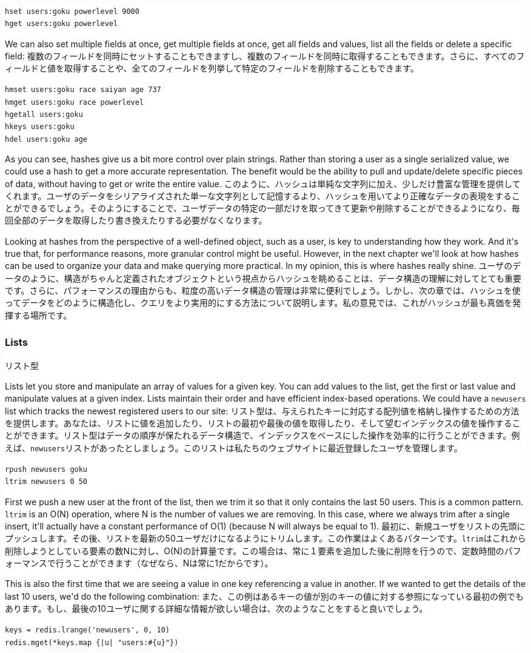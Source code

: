 	hset users:goku powerlevel 9000
	hget users:goku powerlevel

We can also set multiple fields at once, get multiple fields at once, get all fields and values, list all the fields or delete a specific field:
複数のフィールドを同時にセットすることもできますし、複数のフィールドを同時に取得することもできます。さらに、すべてのフィールドと値を取得することや、全てのフィールドを列挙して特定のフィールドを削除することもできます。

	hmset users:goku race saiyan age 737
	hmget users:goku race powerlevel
	hgetall users:goku
	hkeys users:goku
	hdel users:goku age

As you can see, hashes give us a bit more control over plain strings. Rather than storing a user as a single serialized value, we could use a hash to get a more accurate representation. The benefit would be the ability to pull and update/delete specific pieces of data, without having to get or write the entire value. 
このように、ハッシュは単純な文字列に加え、少しだけ豊富な管理を提供してくれます。ユーザのデータをシリアライズされた単一な文字列として記憶するより、ハッシュを用いてより正確なデータの表現をすることができるでしょう。そのようにすることで、ユーザデータの特定の一部だけを取ってきて更新や削除することができるようになり、毎回全部のデータを取得したり書き換えたりする必要がなくなります。

Looking at hashes from the perspective of a well-defined object, such as a user, is key to understanding how they work. And it's true that, for performance reasons, more granular control might be useful. However, in the next chapter we'll look at how hashes can be used to organize your data and make querying more practical. In my opinion, this is where hashes really shine.
ユーザのデータのように、構造がちゃんと定義されたオブジェクトという視点からハッシュを眺めることは、データ構造の理解に対してとても重要です。さらに、パフォーマンスの理由からも、粒度の高いデータ構造の管理は非常に便利でしょう。しかし、次の章では、ハッシュを使ってデータをどのように構造化し、クエリをより実用的にする方法について説明します。私の意見では、これがハッシュが最も真価を発揮する場所です。

### Lists
リスト型

Lists let you store and manipulate an array of values for a given key. You can add values to the list, get the first or last value and manipulate values at a given index. Lists maintain their order and have efficient index-based operations. We could have a `newusers` list which tracks the newest registered users to our site:
リスト型は、与えられたキーに対応する配列値を格納し操作するための方法を提供します。あなたは、リストに値を追加したり、リストの最初や最後の値を取得したり、そして望むインデックスの値を操作することができます。リスト型はデータの順序が保たれるデータ構造で、インデックスをベースにした操作を効率的に行うことができます。例えば、`newusers`リストがあったとしましょう。このリストは私たちのウェブサイトに最近登録したユーザを管理します。

	rpush newusers goku
	ltrim newusers 0 50

First we push a new user at the front of the list, then we trim it so that it only contains the last 50 users. This is a common pattern. `ltrim` is an O(N) operation, where N is the number of values we are removing. In this case, where we always trim after a single insert, it'll actually have a constant performance of O(1) (because N will always be equal to 1).
最初に、新規ユーザをリストの先頭にプッシュします。その後、リストを最新の50ユーザだけになるようにトリムします。この作業はよくあるパターンです。`ltrim`はこれから削除しようとしている要素の数Nに対し、O(N)の計算量です。この場合は、常に１要素を追加した後に削除を行うので、定数時間のパフォーマンスで行うことができます（なぜなら、Nは常に1だからです）。

This is also the first time that we are seeing a value in one key referencing a value in another. If we wanted to get the details of the last 10 users, we'd do the following combination:
また、この例はあるキーの値が別のキーの値に対する参照になっている最初の例でもあります。もし、最後の10ユーザに関する詳細な情報が欲しい場合は、次のようなことをすると良いでしょう。

	keys = redis.lrange('newusers', 0, 10)
	redis.mget(*keys.map {|u| "users:#{u}"})
